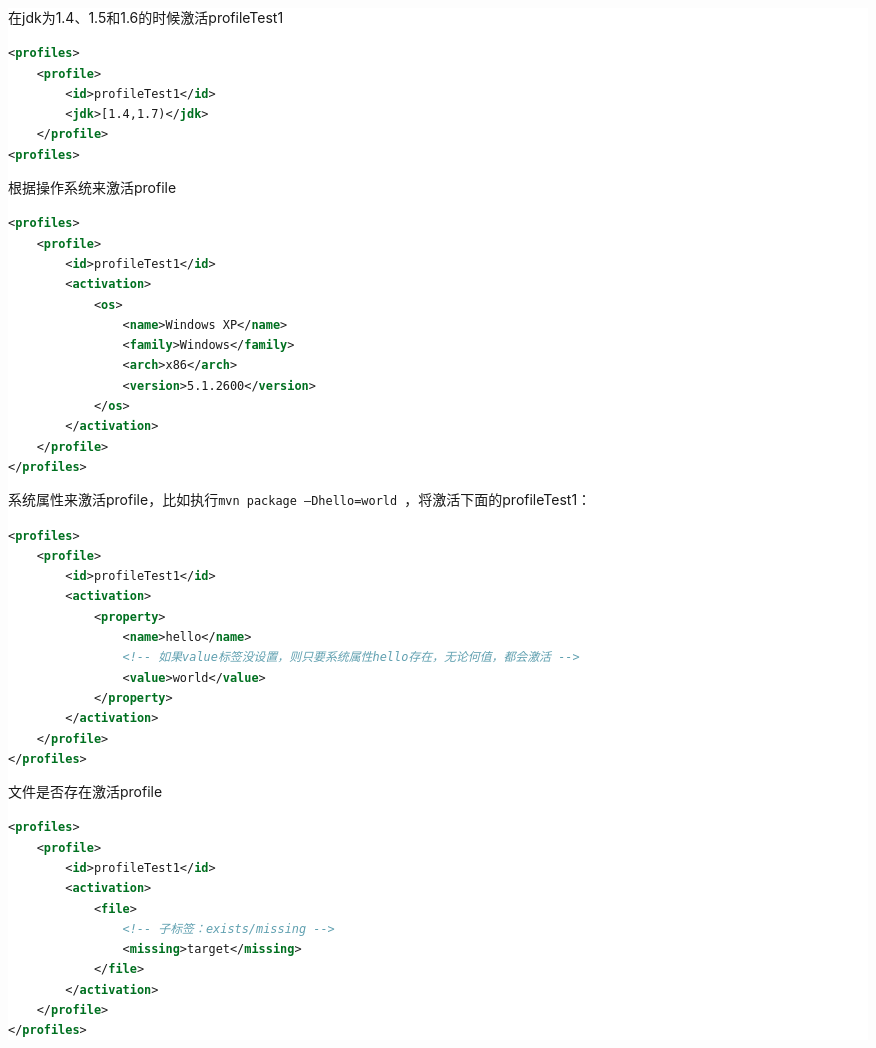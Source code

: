 在jdk为1.4、1.5和1.6的时候激活profileTest1

```xml
<profiles>
    <profile>
        <id>profileTest1</id>
        <jdk>[1.4,1.7)</jdk>
    </profile>
<profiles>
```

根据操作系统来激活profile

```xml
<profiles>
    <profile>
        <id>profileTest1</id>
        <activation>
            <os>
                <name>Windows XP</name>
                <family>Windows</family>
                <arch>x86</arch>
                <version>5.1.2600</version>
            </os>
        </activation>
    </profile>
</profiles>
```

系统属性来激活profile，比如执行`mvn package –Dhello=world `，将激活下面的profileTest1：

```xml
<profiles>
    <profile>
        <id>profileTest1</id>
        <activation>
            <property>
                <name>hello</name>
                <!-- 如果value标签没设置，则只要系统属性hello存在，无论何值，都会激活 -->
                <value>world</value>
            </property>
        </activation>
    </profile>
</profiles>
```

文件是否存在激活profile

```xml
<profiles>
    <profile>
        <id>profileTest1</id>
        <activation>
            <file>
                <!-- 子标签：exists/missing -->
                <missing>target</missing>
            </file>
        </activation>
    </profile>
</profiles>
```
